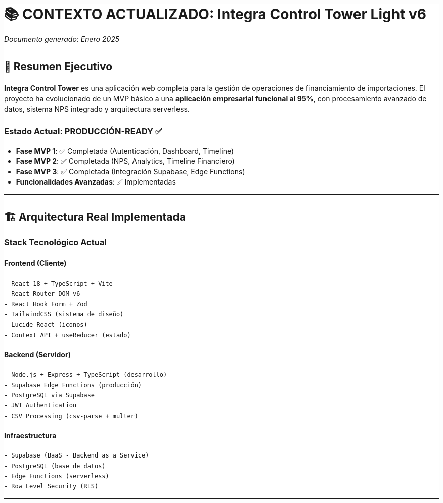 # 📚 CONTEXTO ACTUALIZADO: Integra Control Tower Light v6
*Documento generado: Enero 2025*

## 🎯 Resumen Ejecutivo

**Integra Control Tower** es una aplicación web completa para la gestión de operaciones de financiamiento de importaciones. El proyecto ha evolucionado de un MVP básico a una **aplicación empresarial funcional al 95%**, con procesamiento avanzado de datos, sistema NPS integrado y arquitectura serverless.

### Estado Actual: **PRODUCCIÓN-READY** ✅
- **Fase MVP 1**: ✅ Completada (Autenticación, Dashboard, Timeline)
- **Fase MVP 2**: ✅ Completada (NPS, Analytics, Timeline Financiero)
- **Fase MVP 3**: ✅ Completada (Integración Supabase, Edge Functions)
- **Funcionalidades Avanzadas**: ✅ Implementadas

---

## 🏗️ Arquitectura Real Implementada

### Stack Tecnológico Actual

#### **Frontend (Cliente)**
```
- React 18 + TypeScript + Vite
- React Router DOM v6
- React Hook Form + Zod
- TailwindCSS (sistema de diseño)
- Lucide React (iconos)
- Context API + useReducer (estado)
```

#### **Backend (Servidor)**
```
- Node.js + Express + TypeScript (desarrollo)
- Supabase Edge Functions (producción)
- PostgreSQL via Supabase
- JWT Authentication
- CSV Processing (csv-parse + multer)
```

#### **Infraestructura**
```
- Supabase (BaaS - Backend as a Service)
- PostgreSQL (base de datos)
- Edge Functions (serverless)
- Row Level Security (RLS)
```

---
